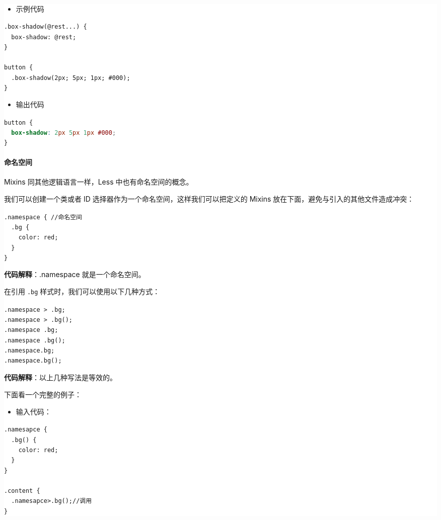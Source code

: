 - 示例代码

```less
.box-shadow(@rest...) {
  box-shadow: @rest;
}

button {
  .box-shadow(2px; 5px; 1px; #000);
}
```

- 输出代码

```css
button {
  box-shadow: 2px 5px 1px #000;
}
```

#### 命名空间

Mixins 同其他逻辑语言一样，Less 中也有命名空间的概念。

我们可以创建一个类或者 ID 选择器作为一个命名空间，这样我们可以把定义的 Mixins 放在下面，避免与引入的其他文件造成冲突：

```less
.namespace { //命名空间
  .bg {
    color: red;
  }
}
```

**代码解释**：.namespace 就是一个命名空间。

在引用 `.bg` 样式时，我们可以使用以下几种方式：

```less
.namespace > .bg;
.namespace > .bg();
.namespace .bg;
.namespace .bg();
.namespace.bg;
.namespace.bg();
```

**代码解释**：以上几种写法是等效的。

下面看一个完整的例子：

- 输入代码：

```less
.namesapce {
  .bg() {
    color: red;
  }
}

.content {
  .namesapce>.bg();//调用
}
```
